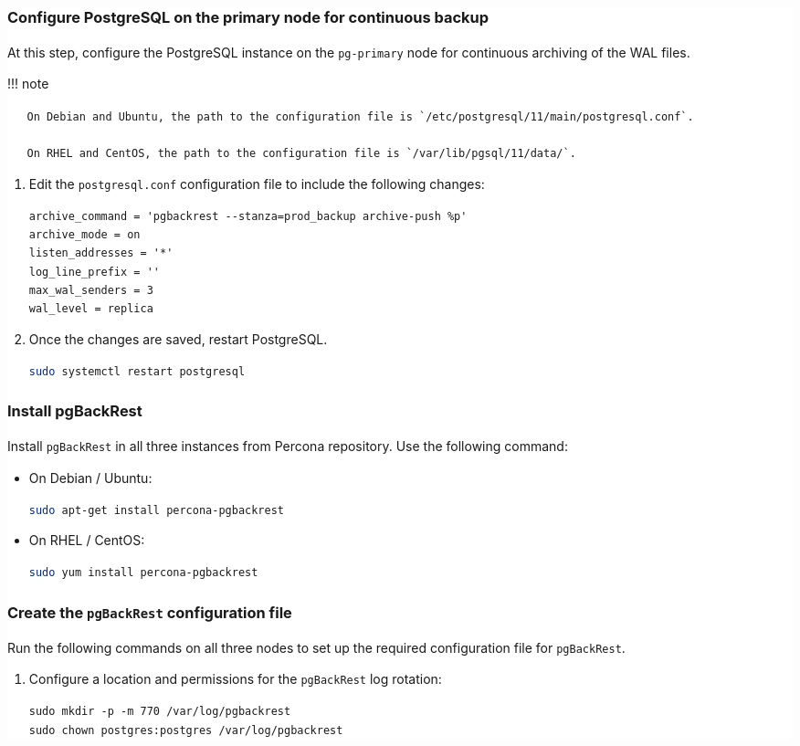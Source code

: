 ### Configure PostgreSQL on the primary node for continuous backup

At this step, configure the PostgreSQL instance on the `pg-primary` node for continuous archiving of the WAL files. 

!!! note

       On Debian and Ubuntu, the path to the configuration file is `/etc/postgresql/11/main/postgresql.conf`.

       On RHEL and CentOS, the path to the configuration file is `/var/lib/pgsql/11/data/`.


1. Edit the `postgresql.conf` configuration file to include the following changes:

     ```
     archive_command = 'pgbackrest --stanza=prod_backup archive-push %p'
     archive_mode = on
     listen_addresses = '*'
     log_line_prefix = ''
     max_wal_senders = 3
     wal_level = replica
     ```

2. Once the changes are saved, restart PostgreSQL.

    ```bash
    sudo systemctl restart postgresql
    ```

### Install pgBackRest

Install `pgBackRest` in all three instances from Percona repository. Use the following command:

* On Debian / Ubuntu:
  
   ``` bash
   sudo apt-get install percona-pgbackrest
   ```

* On RHEL / CentOS:

   ``` bash
   sudo yum install percona-pgbackrest
   ```

### Create the `pgBackRest` configuration file

Run the following commands on all three nodes to set up the required configuration file for `pgBackRest`.

1. Configure a location and permissions for the `pgBackRest` log rotation:
 
     ```
     sudo mkdir -p -m 770 /var/log/pgbackrest
     sudo chown postgres:postgres /var/log/pgbackrest
     ```
